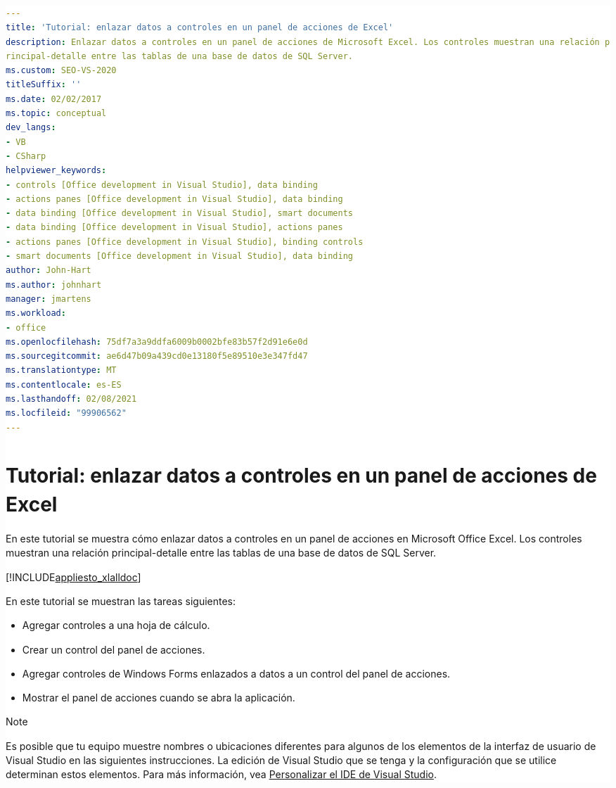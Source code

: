 ```yaml
---
title: 'Tutorial: enlazar datos a controles en un panel de acciones de Excel'
description: Enlazar datos a controles en un panel de acciones de Microsoft Excel. Los controles muestran una relación principal-detalle entre las tablas de una base de datos de SQL Server.
ms.custom: SEO-VS-2020
titleSuffix: ''
ms.date: 02/02/2017
ms.topic: conceptual
dev_langs:
- VB
- CSharp
helpviewer_keywords:
- controls [Office development in Visual Studio], data binding
- actions panes [Office development in Visual Studio], data binding
- data binding [Office development in Visual Studio], smart documents
- data binding [Office development in Visual Studio], actions panes
- actions panes [Office development in Visual Studio], binding controls
- smart documents [Office development in Visual Studio], data binding
author: John-Hart
ms.author: johnhart
manager: jmartens
ms.workload:
- office
ms.openlocfilehash: 75df7a3a9ddfa6009b0002bfe83b57f2d91e6e0d
ms.sourcegitcommit: ae6d47b09a439cd0e13180f5e89510e3e347fd47
ms.translationtype: MT
ms.contentlocale: es-ES
ms.lasthandoff: 02/08/2021
ms.locfileid: "99906562"
---
```

# <a name="walkthrough-bind-data-to-controls-on-an-excel-actions-pane"></a>Tutorial: enlazar datos a controles en un panel de acciones de Excel
  En este tutorial se muestra cómo enlazar datos a controles en un panel de acciones en Microsoft Office Excel. Los controles muestran una relación principal-detalle entre las tablas de una base de datos de SQL Server.

 [!INCLUDE[appliesto_xlalldoc](../vsto/includes/appliesto-xlalldoc-md.md)]

 En este tutorial se muestran las tareas siguientes:

- Agregar controles a una hoja de cálculo.

- Crear un control del panel de acciones.

- Agregar controles de Windows Forms enlazados a datos a un control del panel de acciones.

- Mostrar el panel de acciones cuando se abra la aplicación.

> [!NOTE]
> Es posible que tu equipo muestre nombres o ubicaciones diferentes para algunos de los elementos de la interfaz de usuario de Visual Studio en las siguientes instrucciones. La edición de Visual Studio que se tenga y la configuración que se utilice determinan estos elementos. Para más información, vea [Personalizar el IDE de Visual Studio](../ide/personalizing-the-visual-studio-ide.md).
